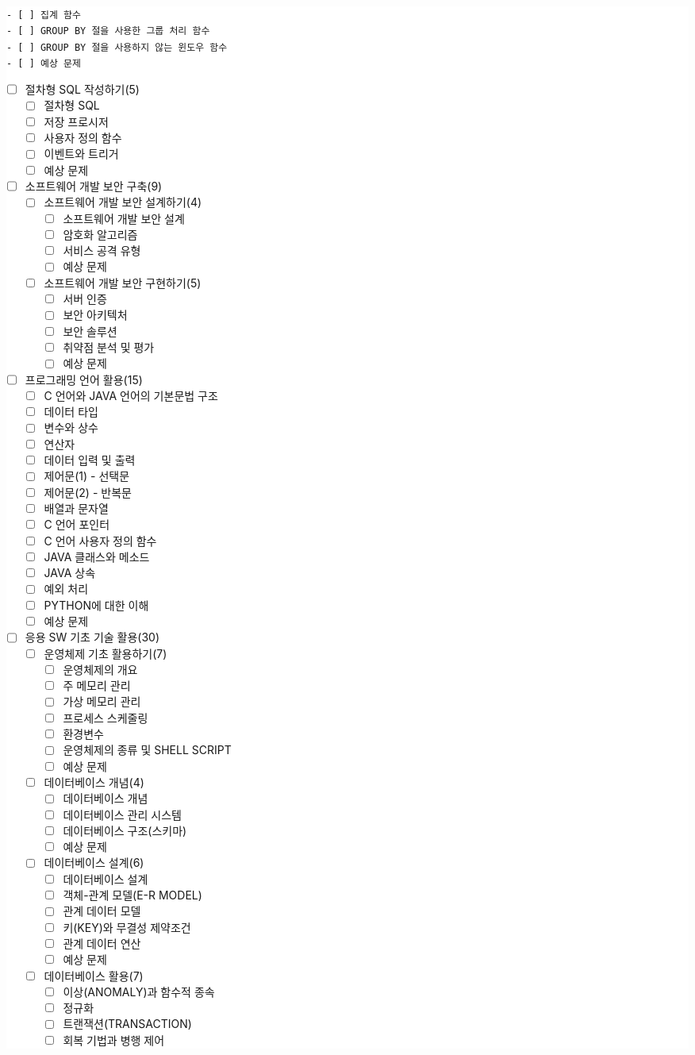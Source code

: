     - [ ] 집계 함수
    - [ ] GROUP BY 절을 사용한 그룹 처리 함수
    - [ ] GROUP BY 절을 사용하지 않는 윈도우 함수
    - [ ] 예상 문제
  - [ ] 절차형 SQL 작성하기(5)
    - [ ] 절차형 SQL
    - [ ] 저장 프로시저
    - [ ] 사용자 정의 함수
    - [ ] 이벤트와 트리거
    - [ ] 예상 문제
- [ ] 소프트웨어 개발 보안 구축(9)
  - [ ] 소프트웨어 개발 보안 설계하기(4)
    - [ ] 소프트웨어 개발 보안 설계
    - [ ] 암호화 알고리즘
    - [ ] 서비스 공격 유형
    - [ ] 예상 문제
  - [ ] 소프트웨어 개발 보안 구현하기(5)
    - [ ] 서버 인증
    - [ ] 보안 아키텍처
    - [ ] 보안 솔루션
    - [ ] 취약점 분석 및 평가
    - [ ] 예상 문제
- [ ] 프로그래밍 언어 활용(15)
  - [ ] C 언어와 JAVA 언어의 기본문법 구조
  - [ ] 데이터 타입
  - [ ] 변수와 상수
  - [ ] 연산자
  - [ ] 데이터 입력 및 출력
  - [ ] 제어문(1) - 선택문
  - [ ] 제어문(2) - 반복문
  - [ ] 배열과 문자열
  - [ ] C 언어 포인터
  - [ ] C 언어 사용자 정의 함수
  - [ ] JAVA 클래스와 메소드
  - [ ] JAVA 상속
  - [ ] 예외 처리
  - [ ] PYTHON에 대한 이해
  - [ ] 예상 문제
- [ ] 응용 SW 기초 기술 활용(30)
  - [ ] 운영체제 기초 활용하기(7)
    - [ ] 운영체제의 개요
    - [ ] 주 메모리 관리
    - [ ] 가상 메모리 관리
    - [ ] 프로세스 스케줄링
    - [ ] 환경변수
    - [ ] 운영체제의 종류 및 SHELL SCRIPT
    - [ ] 예상 문제
  - [ ] 데이터베이스 개념(4)
    - [ ] 데이터베이스 개념
    - [ ] 데이터베이스 관리 시스템
    - [ ] 데이터베이스 구조(스키마)
    - [ ] 예상 문제
  - [ ] 데이터베이스 설계(6)
    - [ ] 데이터베이스 설계
    - [ ] 객체-관계 모델(E-R MODEL)
    - [ ] 관계 데이터 모델
    - [ ] 키(KEY)와 무결성 제약조건
    - [ ] 관계 데이터 연산
    - [ ] 예상 문제
  - [ ] 데이터베이스 활용(7)
    - [ ] 이상(ANOMALY)과 함수적 종속
    - [ ] 정규화
    - [ ] 트랜잭션(TRANSACTION)
    - [ ] 회복 기법과 병행 제어